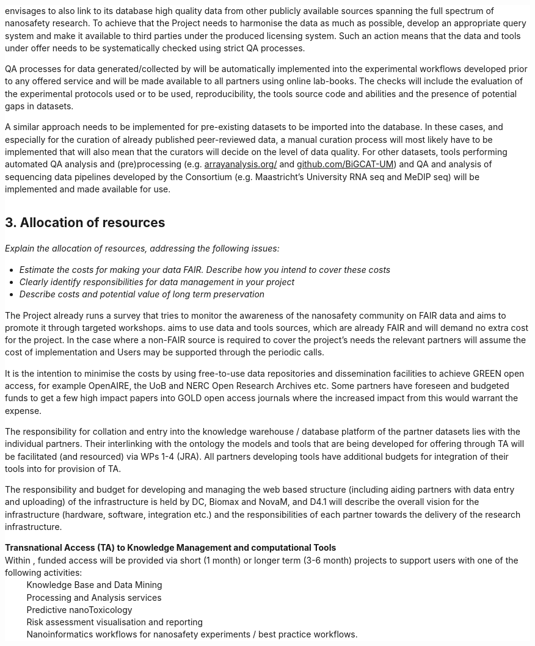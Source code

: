 <project/> envisages to also link to its database high quality data from other publicly available sources spanning the full spectrum of nanosafety research. To achieve that the Project needs to harmonise the data as much as possible, develop an appropriate query system and make it available to third parties under the produced licensing system. Such an action means that the data and tools under offer needs to be systematically checked using strict QA processes. 

QA processes for data generated/collected by <project/> will be automatically implemented into the experimental workflows developed prior to any offered service and will be made available to all partners using online lab-books. The checks will include the evaluation of the experimental protocols used or to be used, reproducibility, the tools source code and abilities and the presence of potential gaps in datasets. 

A similar approach needs to be implemented for pre-existing datasets to be imported into the <project/> database. In these cases, and especially for the curation of already published peer-reviewed data, a manual curation process will most likely have to be implemented that will also mean that the curators will decide on the level of data quality. For other datasets, tools performing automated QA analysis and (pre)processing (e.g. [arrayanalysis.org/](http://arrayanalysis.org/) and [github.com/BiGCAT-UM](https://github.com/BiGCAT-UM)) and QA and analysis of sequencing data pipelines developed by the Consortium (e.g. Maastricht’s University RNA seq and MeDIP seq) will be implemented and made available for use. 

 
## 3. Allocation of resources 
<a name="allocation_of_resources"></a>
*Explain the allocation of resources, addressing the following issues:*   
-	*Estimate the costs for making your data FAIR. Describe how you intend to cover these costs*   
-	*Clearly identify responsibilities for data management in your project*   
-	*Describe costs and potential value of long term preservation*  

The Project already runs a survey that tries to monitor the awareness of the nanosafety community on FAIR data and aims to promote it through targeted workshops. <project/> aims to use data and tools sources, which are already FAIR and will demand no extra cost for the project. In the case where a non-FAIR source is required to cover the project’s needs the relevant partners will assume the cost of implementation and Users may be supported through the <project/> periodic calls.

It is the intention to minimise the costs by using free-to-use data repositories and dissemination facilities to achieve GREEN open access, for example OpenAIRE, the UoB and NERC Open Research Archives etc.  Some partners have foreseen and budgeted funds to get a few high impact papers into GOLD open access journals where the increased impact from this would warrant the expense.

The responsibility for collation and entry into the <project/> knowledge warehouse / database platform of the partner datasets lies with the individual partners.  Their interlinking with the ontology the models and tools that are being developed for offering through TA will be facilitated (and resourced) via WPs 1-4 (JRA).  All partners developing tools have additional budgets for integration of their tools into <project/> for provision of TA. 

The responsibility and budget for developing and managing the web based structure (including aiding partners with data entry and uploading) of the <project/> infrastructure is held by DC, Biomax and NovaM, and D4.1 will describe the overall vision for the infrastructure (hardware, software, integration etc.) and the responsibilities of each partner towards the delivery of the <project/> research infrastructure.  

**Transnational Access (TA) to Knowledge Management and computational Tools**   
Within <project/>, funded access will be provided via short (1 month) or longer term (3-6 month) projects to support users with one of the following activities:  
&nbsp;&nbsp;&nbsp;&nbsp;&nbsp;&nbsp;&nbsp;&nbsp; Knowledge Base and Data Mining  
&nbsp;&nbsp;&nbsp;&nbsp;&nbsp;&nbsp;&nbsp;&nbsp; Processing and Analysis services  
&nbsp;&nbsp;&nbsp;&nbsp;&nbsp;&nbsp;&nbsp;&nbsp; Predictive nanoToxicology   
&nbsp;&nbsp;&nbsp;&nbsp;&nbsp;&nbsp;&nbsp;&nbsp; Risk assessment visualisation and reporting  
&nbsp;&nbsp;&nbsp;&nbsp;&nbsp;&nbsp;&nbsp;&nbsp; Nanoinformatics workflows for nanosafety experiments / best practice workflows.  
